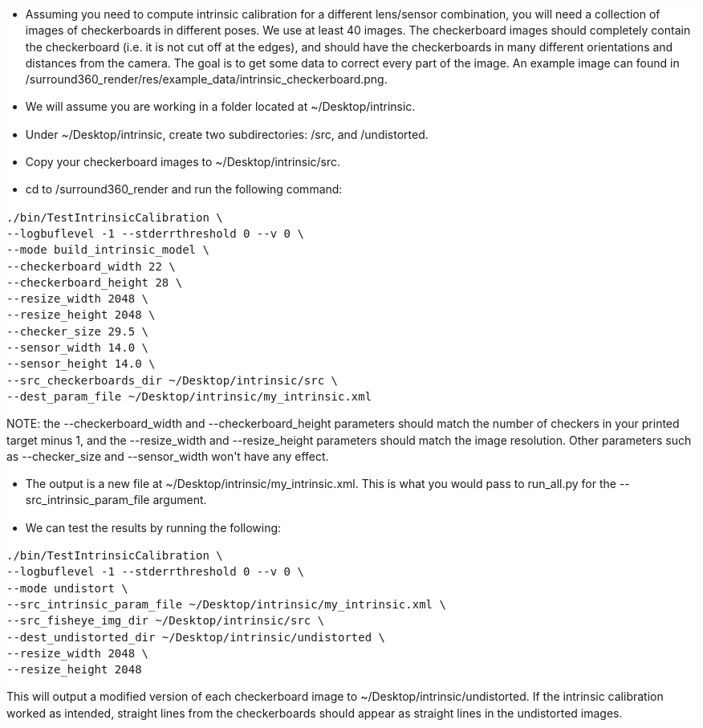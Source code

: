 * Assuming you need to compute intrinsic calibration for a different lens/sensor combination, you will need a collection of images of checkerboards in different poses. We use at least 40 images. The checkerboard images should completely contain the checkerboard (i.e. it is not cut off at the edges), and should have the checkerboards in many different orientations and distances from the camera. The goal is to get some data to correct every part of the image. An example image can found in /surround360_render/res/example_data/intrinsic_checkerboard.png.

* We will assume you are working in a folder located at ~/Desktop/intrinsic.

* Under ~/Desktop/intrinsic, create two subdirectories: /src, and /undistorted.

* Copy your checkerboard images to ~/Desktop/intrinsic/src.

* cd to /surround360_render and run the following command:

<pre>
./bin/TestIntrinsicCalibration \
--logbuflevel -1 --stderrthreshold 0 --v 0 \
--mode build_intrinsic_model \
--checkerboard_width 22 \
--checkerboard_height 28 \
--resize_width 2048 \
--resize_height 2048 \
--checker_size 29.5 \
--sensor_width 14.0 \
--sensor_height 14.0 \
--src_checkerboards_dir ~/Desktop/intrinsic/src \
--dest_param_file ~/Desktop/intrinsic/my_intrinsic.xml
</pre>


NOTE: the --checkerboard_width and --checkerboard_height parameters should match the number of checkers in your printed target minus 1, and the --resize_width and --resize_height parameters should match the image resolution. Other parameters such as --checker_size and --sensor_width won't have any effect.

* The output is a new file at ~/Desktop/intrinsic/my_intrinsic.xml. This is what you would pass to run_all.py for the --src_intrinsic_param_file argument.

* We can test the results by running the following:
<pre>
./bin/TestIntrinsicCalibration \
--logbuflevel -1 --stderrthreshold 0 --v 0 \
--mode undistort \
--src_intrinsic_param_file ~/Desktop/intrinsic/my_intrinsic.xml \
--src_fisheye_img_dir ~/Desktop/intrinsic/src \
--dest_undistorted_dir ~/Desktop/intrinsic/undistorted \
--resize_width 2048 \
--resize_height 2048
</pre>

This will output a modified version of each checkerboard image to ~/Desktop/intrinsic/undistorted. If the intrinsic calibration worked as intended, straight lines from the checkerboards should appear as straight lines in the undistorted images.
